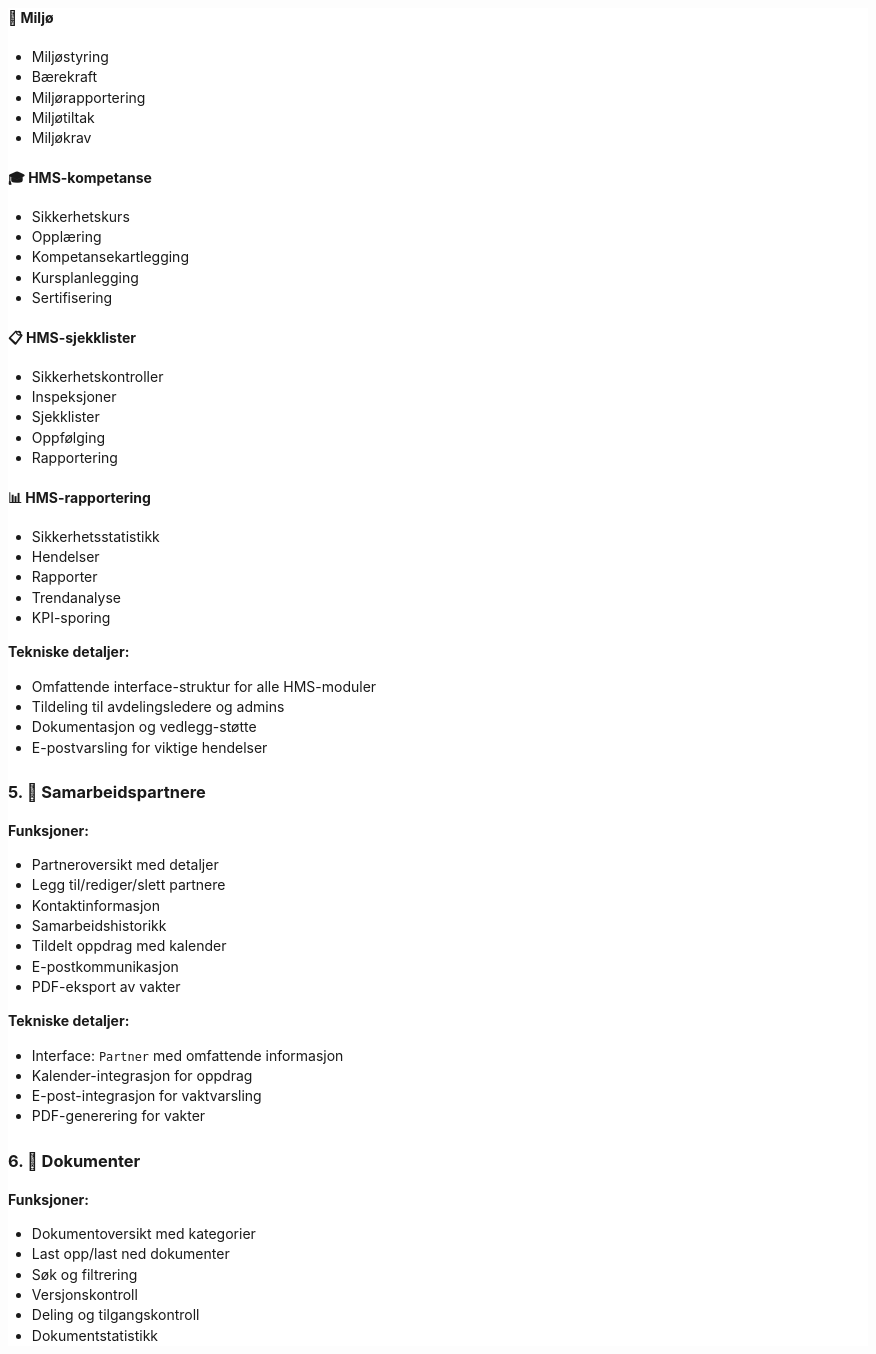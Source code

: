 #### 🌱 Miljø
- Miljøstyring
- Bærekraft
- Miljørapportering
- Miljøtiltak
- Miljøkrav

#### 🎓 HMS-kompetanse
- Sikkerhetskurs
- Opplæring
- Kompetansekartlegging
- Kursplanlegging
- Sertifisering

#### 📋 HMS-sjekklister
- Sikkerhetskontroller
- Inspeksjoner
- Sjekklister
- Oppfølging
- Rapportering

#### 📊 HMS-rapportering
- Sikkerhetsstatistikk
- Hendelser
- Rapporter
- Trendanalyse
- KPI-sporing

**Tekniske detaljer:**
- Omfattende interface-struktur for alle HMS-moduler
- Tildeling til avdelingsledere og admins
- Dokumentasjon og vedlegg-støtte
- E-postvarsling for viktige hendelser

### 5. 🤝 Samarbeidspartnere
**Funksjoner:**
- Partneroversikt med detaljer
- Legg til/rediger/slett partnere
- Kontaktinformasjon
- Samarbeidshistorikk
- Tildelt oppdrag med kalender
- E-postkommunikasjon
- PDF-eksport av vakter

**Tekniske detaljer:**
- Interface: `Partner` med omfattende informasjon
- Kalender-integrasjon for oppdrag
- E-post-integrasjon for vaktvarsling
- PDF-generering for vakter

### 6. 📄 Dokumenter
**Funksjoner:**
- Dokumentoversikt med kategorier
- Last opp/last ned dokumenter
- Søk og filtrering
- Versjonskontroll
- Deling og tilgangskontroll
- Dokumentstatistikk
